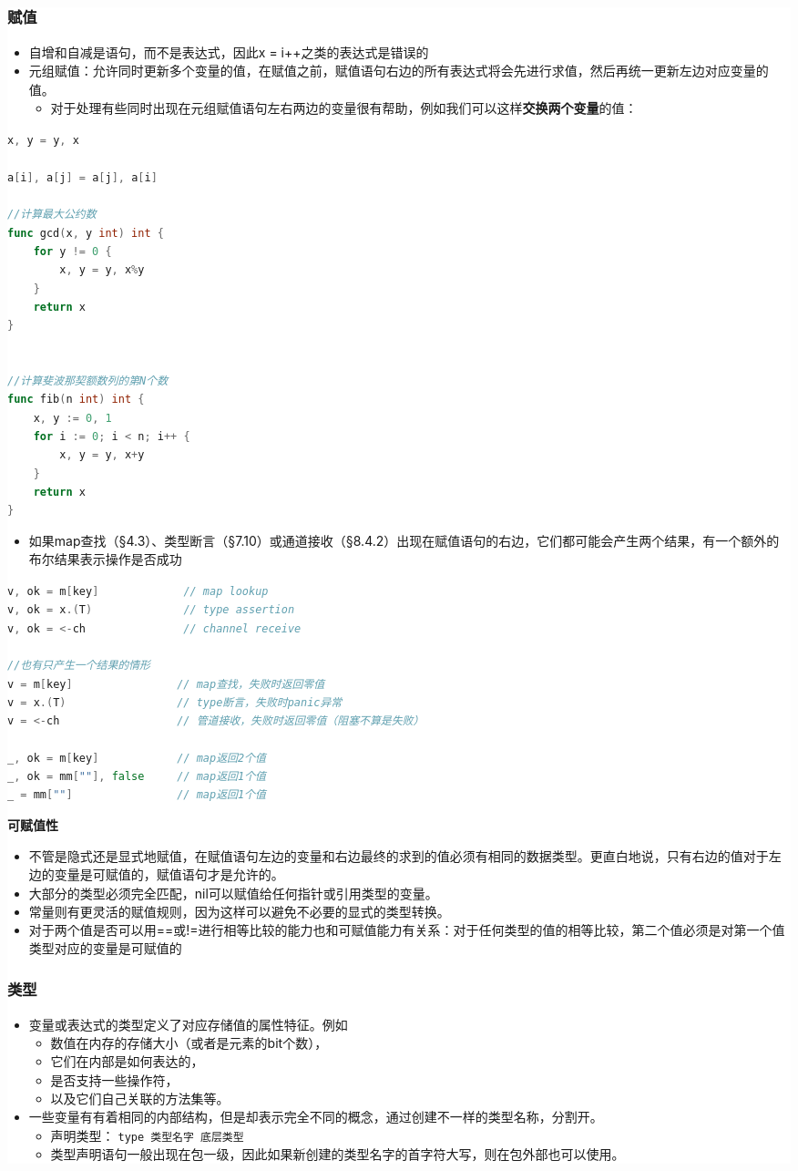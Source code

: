
### 赋值
- 自增和自减是语句，而不是表达式，因此x = i++之类的表达式是错误的
- 元组赋值：允许同时更新多个变量的值，在赋值之前，赋值语句右边的所有表达式将会先进行求值，然后再统一更新左边对应变量的值。
  - 对于处理有些同时出现在元组赋值语句左右两边的变量很有帮助，例如我们可以这样**交换两个变量**的值：
```go
x, y = y, x

a[i], a[j] = a[j], a[i]

//计算最大公约数
func gcd(x, y int) int {
    for y != 0 {
        x, y = y, x%y
    }
    return x
}


//计算斐波那契额数列的第N个数
func fib(n int) int {
    x, y := 0, 1
    for i := 0; i < n; i++ {
        x, y = y, x+y
    }
    return x
}
```
- 如果map查找（§4.3）、类型断言（§7.10）或通道接收（§8.4.2）出现在赋值语句的右边，它们都可能会产生两个结果，有一个额外的布尔结果表示操作是否成功
```go
v, ok = m[key]             // map lookup
v, ok = x.(T)              // type assertion
v, ok = <-ch               // channel receive

//也有只产生一个结果的情形
v = m[key]                // map查找，失败时返回零值
v = x.(T)                 // type断言，失败时panic异常
v = <-ch                  // 管道接收，失败时返回零值（阻塞不算是失败）

_, ok = m[key]            // map返回2个值
_, ok = mm[""], false     // map返回1个值
_ = mm[""]                // map返回1个值
```


**可赋值性**
- 不管是隐式还是显式地赋值，在赋值语句左边的变量和右边最终的求到的值必须有相同的数据类型。更直白地说，只有右边的值对于左边的变量是可赋值的，赋值语句才是允许的。
- 大部分的类型必须完全匹配，nil可以赋值给任何指针或引用类型的变量。
- 常量则有更灵活的赋值规则，因为这样可以避免不必要的显式的类型转换。
- 对于两个值是否可以用==或!=进行相等比较的能力也和可赋值能力有关系：对于任何类型的值的相等比较，第二个值必须是对第一个值类型对应的变量是可赋值的



### 类型
- 变量或表达式的类型定义了对应存储值的属性特征。例如
  - 数值在内存的存储大小（或者是元素的bit个数），
  - 它们在内部是如何表达的，
  - 是否支持一些操作符，
  - 以及它们自己关联的方法集等。
- 一些变量有有着相同的内部结构，但是却表示完全不同的概念，通过创建不一样的类型名称，分割开。
  - 声明类型： `type 类型名字 底层类型`
  - 类型声明语句一般出现在包一级，因此如果新创建的类型名字的首字符大写，则在包外部也可以使用。
